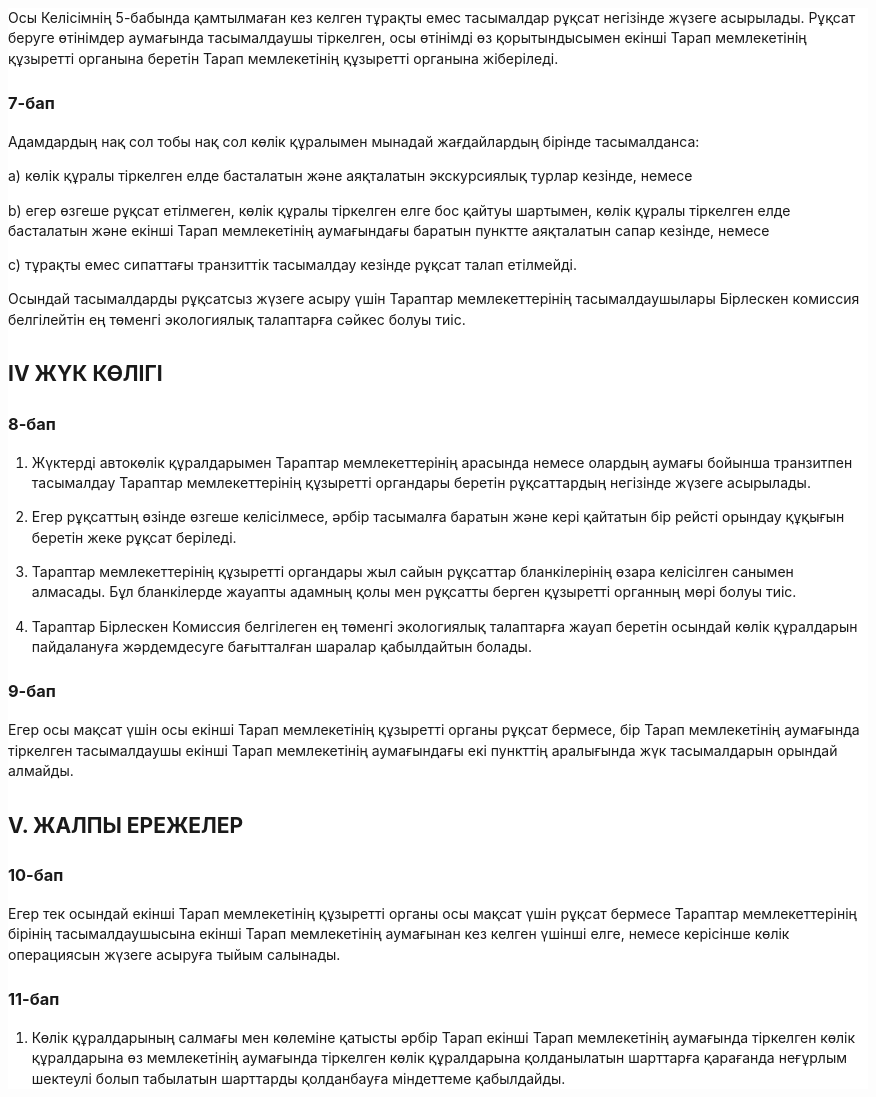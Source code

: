 Осы Келісімнің 5-бабында қамтылмаған кез келген тұрақты емес тасымалдар рұқсат негізінде жүзеге асырылады. Рұқсат беруге өтінімдер аумағында тасымалдаушы тіркелген, осы өтінімді өз қорытындысымен екінші Тарап мемлекетінің құзыретті органына беретін Тарап мемлекетінің құзыретті органына жіберіледі.

### 7-бап

Адамдардың нақ сол тобы нақ сол көлік құралымен мынадай жағдайлардың бірінде тасымалданса:

а) көлік құралы тіркелген елде басталатын және аяқталатын экскурсиялық турлар кезінде, немесе

b) егер өзгеше рұқсат етілмеген, көлік құралы тіркелген елге бос қайтуы шартымен, көлік құралы тіркелген елде басталатын және екінші Тарап мемлекетінің аумағындағы баратын пунктте аяқталатын сапар кезінде, немесе

с) тұрақты емес сипаттағы транзиттік тасымалдау кезінде рұқсат талап етілмейді.

Осындай тасымалдарды рұқсатсыз жүзеге асыру үшін Тараптар мемлекеттерінің тасымалдаушылары Бірлескен комиссия белгілейтін ең төменгі экологиялық талаптарға сәйкес болуы тиіс.

## IV ЖҮК КӨЛІГІ

### 8-бап

1. Жүктерді автокөлік құралдарымен Тараптар мемлекеттерінің арасында немесе олардың аумағы бойынша транзитпен тасымалдау Тараптар мемлекеттерінің құзыретті органдары беретін рұқсаттардың негізінде жүзеге асырылады.

2. Егер рұқсаттың өзінде өзгеше келісілмесе, әрбір тасымалға баратын және кері қайтатын бір рейсті орындау құқығын беретін жеке рұқсат беріледі.

3. Тараптар мемлекеттерінің құзыретті органдары жыл сайын рұқсаттар бланкілерінің өзара келісілген санымен алмасады. Бұл бланкілерде жауапты адамның қолы мен рұқсатты берген құзыретті органның мөрі болуы тиіс.

4. Тараптар Бірлескен Комиссия белгілеген ең төменгі экологиялық талаптарға жауап беретін осындай көлік құралдарын пайдалануға жәрдемдесуге бағытталған шаралар қабылдайтын болады.

### 9-бап

Егер осы мақсат үшін осы екінші Тарап мемлекетінің құзыретті органы рұқсат бермесе, бір Тарап мемлекетінің аумағында тіркелген тасымалдаушы екінші Тарап мемлекетінің аумағындағы екі пункттің аралығында жүк тасымалдарын орындай алмайды.

## V. ЖАЛПЫ ЕРЕЖЕЛЕР

### 10-бап

Егер тек осындай екінші Тарап мемлекетінің құзыретті органы осы мақсат үшін рұқсат бермесе Тараптар мемлекеттерінің бірінің тасымалдаушысына екінші Тарап мемлекетінің аумағынан кез келген үшінші елге, немесе керісінше көлік операциясын жүзеге асыруға тыйым салынады.

### 11-бап

1. Көлік құралдарының салмағы мен көлеміне қатысты әрбір Тарап екінші Тарап мемлекетінің аумағында тіркелген көлік құралдарына өз мемлекетінің аумағында тіркелген көлік құралдарына қолданылатын шарттарға қарағанда неғұрлым шектеулі болып табылатын шарттарды қолданбауға міндеттеме қабылдайды.
